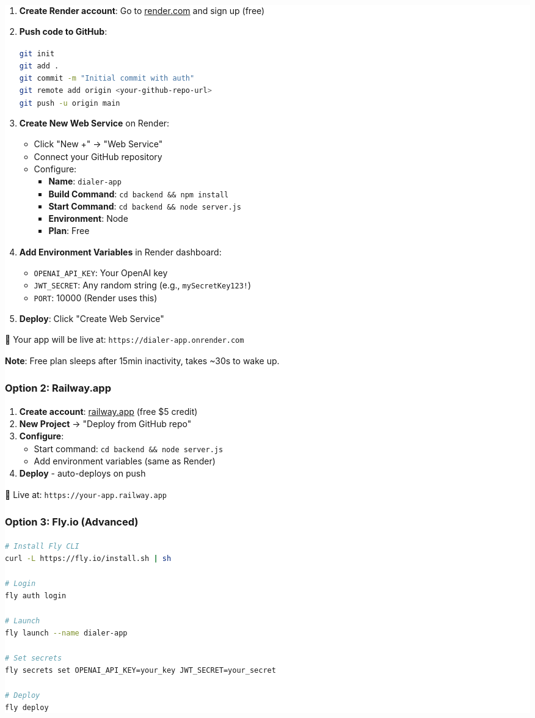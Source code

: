 1. **Create Render account**: Go to [render.com](https://render.com) and sign up (free)

2. **Push code to GitHub**:
   ```bash
   git init
   git add .
   git commit -m "Initial commit with auth"
   git remote add origin <your-github-repo-url>
   git push -u origin main
   ```

3. **Create New Web Service** on Render:
   - Click "New +" → "Web Service"
   - Connect your GitHub repository
   - Configure:
     - **Name**: `dialer-app`
     - **Build Command**: `cd backend && npm install`
     - **Start Command**: `cd backend && node server.js`
     - **Environment**: Node
     - **Plan**: Free

4. **Add Environment Variables** in Render dashboard:
   - `OPENAI_API_KEY`: Your OpenAI key
   - `JWT_SECRET`: Any random string (e.g., `mySecretKey123!`)
   - `PORT`: 10000 (Render uses this)

5. **Deploy**: Click "Create Web Service"

🎉 Your app will be live at: `https://dialer-app.onrender.com`

**Note**: Free plan sleeps after 15min inactivity, takes ~30s to wake up.

### Option 2: Railway.app

1. **Create account**: [railway.app](https://railway.app) (free $5 credit)
2. **New Project** → "Deploy from GitHub repo"
3. **Configure**:
   - Start command: `cd backend && node server.js`
   - Add environment variables (same as Render)
4. **Deploy** - auto-deploys on push

🎉 Live at: `https://your-app.railway.app`

### Option 3: Fly.io (Advanced)

```bash
# Install Fly CLI
curl -L https://fly.io/install.sh | sh

# Login
fly auth login

# Launch
fly launch --name dialer-app

# Set secrets
fly secrets set OPENAI_API_KEY=your_key JWT_SECRET=your_secret

# Deploy
fly deploy
```
